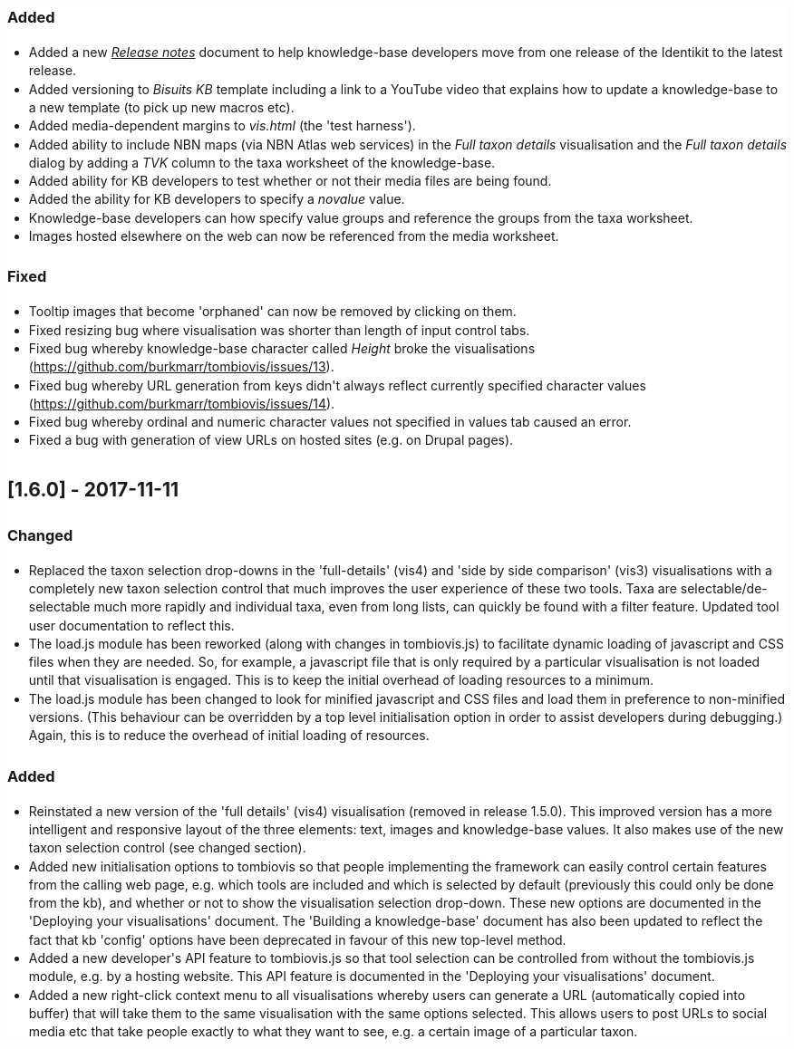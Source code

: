 ### Added
 - Added a new [*Release notes*](ReleaseNotes.md) document to help knowledge-base developers move from one release of the Identikit to the latest release.
 - Added versioning to *Bisuits KB* template including a link to a YouTube video that explains how to update a knowledge-base to a new template (to pick up new macros etc).
 - Added media-dependent margins to *vis.html* (the 'test harness').
 - Added ability to include NBN maps (via NBN Atlas web services) in the *Full taxon details* visualisation and the *Full taxon details* dialog by adding a *TVK* column to the taxa worksheet of the knowledge-base.
 - Added ability for KB developers to test whether or not their media files are being found.
 - Added the ability for KB developers to specify a *novalue* value.
 - Knowledge-base developers can how specify value groups and reference the groups from the taxa worksheet.
 - Images hosted elsewhere on the web can now be referenced from the media worksheet.
  
### Fixed
 - Tooltip images that become 'orphaned' can now be removed by clicking on them.
 - Fixed resizing bug where visualisation was shorter than length of input control tabs.
 - Fixed bug whereby knowledge-base character called *Height* broke the visualisations (https://github.com/burkmarr/tombiovis/issues/13).
 - Fixed bug whereby URL generation from keys didn't always reflect currently specified character values (https://github.com/burkmarr/tombiovis/issues/14).
 - Fixed bug whereby ordinal and numeric character values not specified in values tab caused an error.
 - Fixed a bug with generation of view URLs on hosted sites (e.g. on Drupal pages).

## [1.6.0] - 2017-11-11
### Changed
 - Replaced the taxon selection drop-downs in the 'full-details' (vis4) and 'side by side comparison' (vis3) visualisations with a completely new taxon selection control that much improves the user experience of these two tools. Taxa are selectable/de-selectable much more rapidly and individual taxa, even from long lists, can quickly be found with a filter feature. Updated tool user documentation to reflect this.
 - The load.js module has been reworked (along with changes in tombiovis.js) to facilitate dynamic loading of javascript and CSS files when they are needed. So, for example, a javascript file that is only required by a particular visualisation is not loaded until that visualisation is engaged. This is to keep the initial overhead of loading resources to a minimum.
 - The load.js module has been changed to look for minified javascript and CSS files and load them in preference to non-minified versions. (This behaviour can be overridden by a top level initialisation option in order to assist developers during debugging.) Again, this is to reduce the overhead of initial loading of resources.

### Added
 - Reinstated a new version of the 'full details' (vis4) visualisation (removed in release 1.5.0). This improved version has a more intelligent and responsive layout of the three elements: text, images and knowledge-base values. It also makes use of the new taxon selection control (see changed section).
 - Added new initialisation options to tombiovis so that people implementing the framework can easily control certain features from the calling web page, e.g. which tools are included and which is selected by default (previously this could only be done from the kb), and whether or not to show the visualisation selection drop-down. These new options are documented in the 'Deploying your visualisations' document. The 'Building a knowledge-base' document has also been updated to reflect the fact that kb 'config' options have been deprecated in favour of this new top-level method.
 - Added a new developer's API feature to tombiovis.js so that tool selection can be controlled from without the tombiovis.js module, e.g. by a hosting website. This API feature is documented in the 'Deploying your visualisations' document.
 - Added a new right-click context menu to all visualisations whereby users can generate a URL (automatically copied into buffer) that will take them to the same visualisation with the same options selected. This allows users to post URLs to social media etc that take people exactly to what they want to see, e.g. a certain image of a particular taxon.
